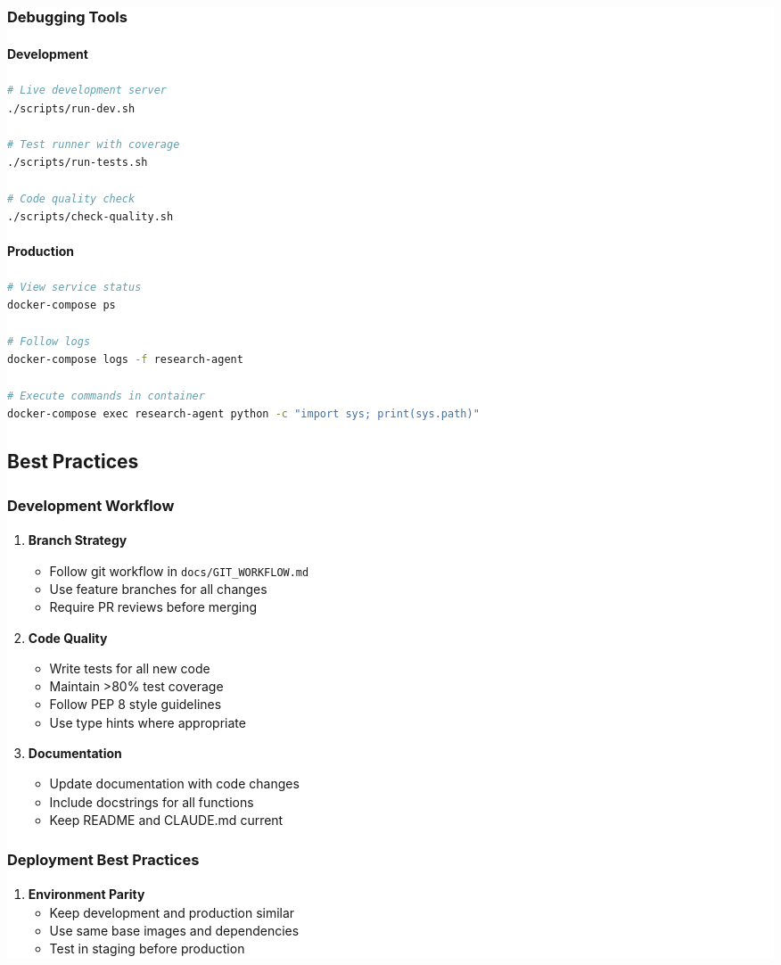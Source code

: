 ### Debugging Tools

#### Development
```bash
# Live development server
./scripts/run-dev.sh

# Test runner with coverage
./scripts/run-tests.sh

# Code quality check
./scripts/check-quality.sh
```

#### Production
```bash
# View service status
docker-compose ps

# Follow logs
docker-compose logs -f research-agent

# Execute commands in container
docker-compose exec research-agent python -c "import sys; print(sys.path)"
```

## Best Practices

### Development Workflow

1. **Branch Strategy**
   - Follow git workflow in `docs/GIT_WORKFLOW.md`
   - Use feature branches for all changes
   - Require PR reviews before merging

2. **Code Quality**
   - Write tests for all new code
   - Maintain >80% test coverage
   - Follow PEP 8 style guidelines
   - Use type hints where appropriate

3. **Documentation**
   - Update documentation with code changes
   - Include docstrings for all functions
   - Keep README and CLAUDE.md current

### Deployment Best Practices

1. **Environment Parity**
   - Keep development and production similar
   - Use same base images and dependencies
   - Test in staging before production
